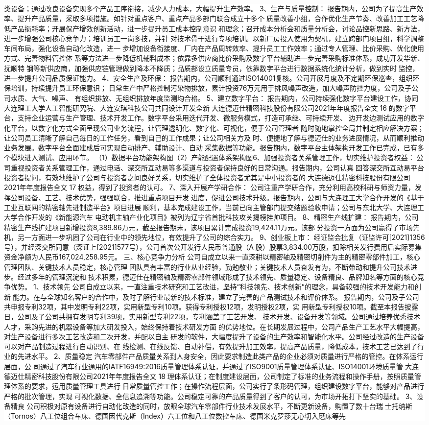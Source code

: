 类设备；通过改良设备实现多个产品工序衔接，减少人力成本，大幅提升生产效率。
3、生产与质量控制：
报告期内，公司为了提高生产效率、提升产品质量，采取多项措施。如针对重点客户、重点产品多部门联合成立十多个
质量改善小组，合作优化生产节奏、改善加工工艺降低产品损耗率；开展保产增效创新活动，进一步提升员工成本控制意识
和理念；召开成本分析会和质量分析会，讨论品控新思路、新方法，进一步增强公司核心竞争力；培训员工一岗多技，并针
对技术骨干进行专项培训。以新厂房投入使用为契机，建立跨部门项目组，科学调整车间布局，强化设备自动化改造，进一
步增加设备衔接度、厂内在产品周转效率、提升员工工作效率；通过专人管理、比价采购、优化使用方式、完善物料管控体
系等方法进一步降低机辅料成本；依靠多供应商比价采购及数字平台辅助进一步完善采购标准体系，成功开发华新、抚顺特
钢等新供应商，加强供应链管理做到降本不降质；品质部设立质量专员，依靠数字平台进行数据系统化统计分析，做到实时
监控，进一步提升公司品质保证能力。
4、安全生产及环保：
报告期内，公司顺利通过ISO14001复核。公司开展月度及不定期环保巡查，组织环保培训，持续提升员工环保意识；
日常生产中严格控制污染物排放，累计投资76万元用于排风噪声改造，加大噪声防控力度，公司及子公司水质、大气、噪声、
有组织排放、无组织排放年度监测均合格。
5、建立数字平台：
报告期内，公司持续强化数字平台建设工作，协同大连理工大学人工智能研究院、大连安琪科技公司共同设计开发全新
大连德迈仕精密科技股份有限公司2021年年度报告全文
16
的数字平台，支持企业运营与生产管理、技术开发工作。数字平台采用迭代开发、微服务模式，打造可承继、可持续开发、
边开发边测试应用的数字化平台，以数字化方式全面呈现公司业务流程，让管理透明化、数字化、可视化，便于公司管理者
随时随地掌控全局并制定相应解决方案；让公司员工清晰了解自己每日的工作任务，看到自己的工作成果；让公司相关方及
时、便捷地了解与德迈仕的业务进展情况，从而顺利推动业务发展。数字平台全面建成后可实现自动排产、辅助设计、自动
采集数据等功能。报告期内，数字平台主体架构开发工作已完成，已有多个模块进入测试、应用环节。
（1）数据平台功能架构图（2）产能配置体系架构图6、加强投资者关系管理工作，切实维护投资者权益：
公司重视投资者关系管理工作，通过电话、深交所互动易等多渠道与投资者保持良好的日常沟通。报告期内，公司认真
回答深交所互动易平台投资者提问，有效地维护了公司与投资者之间良好关系，切实维护了全体投资者尤其是中小投资者的
大连德迈仕精密科技股份有限公司2021年年度报告全文
17
权益，得到了投资者的认可。
7、深入开展产学研合作：
公司注重产学研合作，充分利用高校科研与师资力量，发挥公司设备、工艺、技术优势，强强联合，推进重点项目开发
进度，促进公司技术升级。报告期内，公司与大连理工大学合作开发的《基于工业互联网的精密轴先进制造平台》项目进展
顺利，基本完成建设工作，当前已向主管部门提交结题验收申请；公司与东北大学、大连理工大学合作开发的《新能源汽车
电动机主轴产业化项目》被列为辽宁省首批科技攻关揭榜挂帅项目。
8、精密生产线扩建：
报告期内，公司精密生产线扩建项目新增投资8,389.86万元，截至报告期末，该项目累计完成投资19,424.11万元。该部
分投资一方面为公司赢得了市场先机，另一方面进一步巩固了公司在行业中的领先地位，有效提升了公司的综合实力。
9、创业板上市：
经证监会批复（证监许可[2021]1356号），并经深交所同意（深证上[2021]577号），公司首次公开发行人民币普通股（A
股）股票3,834.00万股，扣除相关发行费用后实际募集资金净额为人民币167,024,258.95元。
三、核心竞争力分析
公司自成立以来一直深耕以精密轴及精密切削件为主的精密零部件加工，核心管理团队、关键技术人员稳定，核心管理
团队具有丰富的行业从业经验，勤勉敬业；关键技术人员奋发有为，不断带动和提升公司技术进步。经过多年的管理沉淀和
技术积累，德迈仕在精密轴及精密零部件领域形成了技术领先、质量稳定、设备精良、品牌知名等方面的核心竞争优势。
1、技术领先
公司自成立以来，一直注重技术研究和工艺改进，坚持“科技领先、技术创新”的理念，具备较强的技术开发能力和创新
能力。在与全球知名客户的合作中，及时了解行业最新的技术标准，建立了完善的产品测试技术和评价体系。
报告期内，公司及子公司共申报专利32项，其中发明专利22项，实用新型专利10项。获得专利授权12项，发明授权2项，实
用新型专利授权10项。截至本报告披露日，公司及子公司共拥有发明专利39项，实用新型专利22项，专利涵盖了工艺开发、
技术开发、设备开发等领域。公司通过培养优秀技术人才，采购先进的机器设备等加大研发投入，始终保持着技术研发方面
的优势地位。在长期发展过程中，公司产品生产工艺水平大幅提高，对生产设备进行多次工艺改造和二次开发，并配以自主
研发的软件，大幅度提升了设备的生产效率和智能化水平。公司经过改造的生产设备可以对产品制造过程进行自动识别、在
线检测、在线反馈、自动补偿，有效提升加工效率，提高产品质量，降低成本，技术工艺已达到了行业的先进水平。
2、质量稳定
汽车零部件产品质量关系到人身安全，因此要求制造此类产品的企业必须对质量进行严格的管控。在体系运行层面，公
司通过了汽车行业通用的IATF16949:2016质量管理体系认证，并通过了ISO9001质量管理体系认证、ISO14001环境质量管
大连德迈仕精密科技股份有限公司2021年年度报告全文
18
理体系认证；在制度建设层面，公司制定了标准的业务流程和操作手册，按照质量管理体系的要求，运用质量管理工具进行
日常质量管控工作；在操作流程层面，公司实行了条形码管理，组织建设数字平台，能够对产品进行严格的批次管理，实现
可视化数据、全信息追溯等功能。公司稳定可靠的产品质量得到了客户的认可，为市场开拓打下坚实的基础。
3、设备精良
公司积极对原有设备进行自动化改造的同时，放眼全球汽车零部件行业技术发展水平，不断更新设备，购置了数十台瑞
士托纳斯（Tornos）八工位组合车床、德国因代克斯（Index）六工位和八工位数控车床、德国米克罗莎无心切入磨床等先